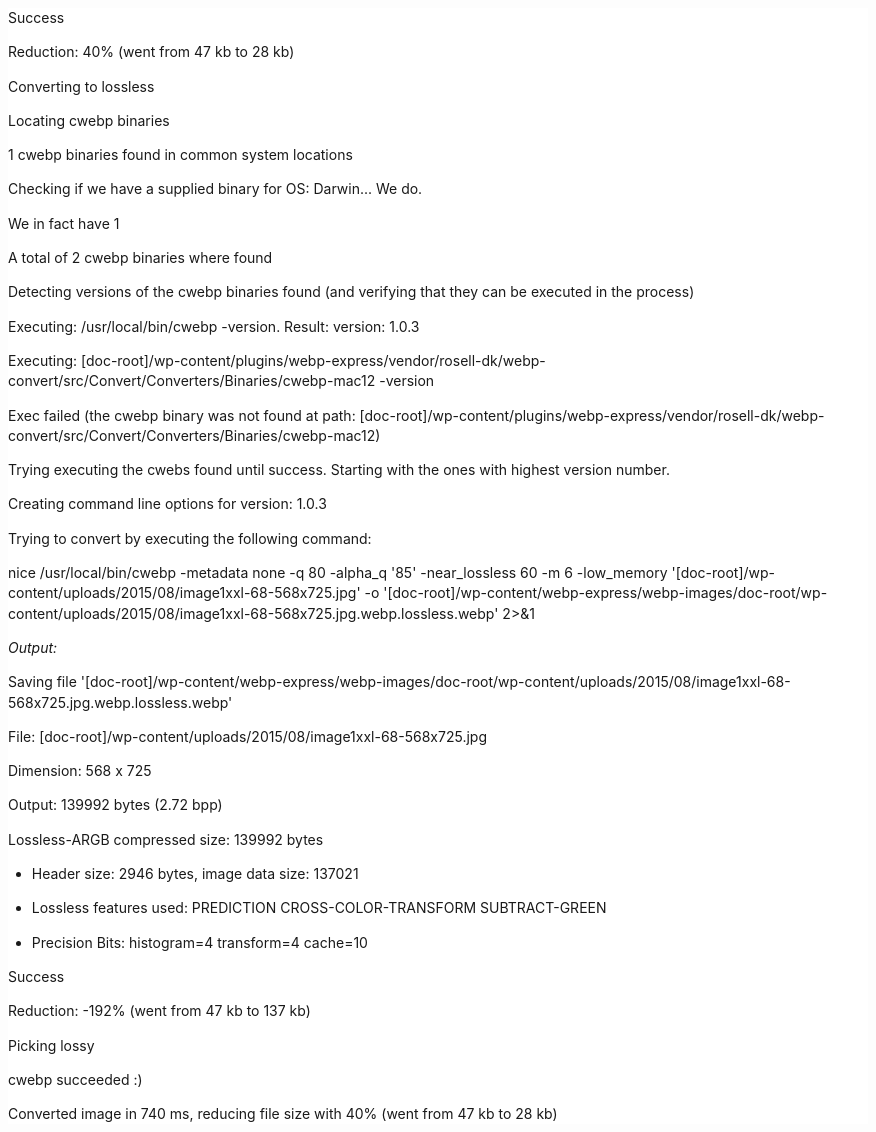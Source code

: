Success

Reduction: 40% (went from 47 kb to 28 kb)


Converting to lossless

Locating cwebp binaries

1 cwebp binaries found in common system locations

Checking if we have a supplied binary for OS: Darwin... We do.

We in fact have 1

A total of 2 cwebp binaries where found

Detecting versions of the cwebp binaries found (and verifying that they can be executed in the process)

Executing: /usr/local/bin/cwebp -version. Result: version: 1.0.3

Executing: [doc-root]/wp-content/plugins/webp-express/vendor/rosell-dk/webp-convert/src/Convert/Converters/Binaries/cwebp-mac12 -version

Exec failed (the cwebp binary was not found at path: [doc-root]/wp-content/plugins/webp-express/vendor/rosell-dk/webp-convert/src/Convert/Converters/Binaries/cwebp-mac12)

Trying executing the cwebs found until success. Starting with the ones with highest version number.

Creating command line options for version: 1.0.3

Trying to convert by executing the following command:

nice /usr/local/bin/cwebp -metadata none -q 80 -alpha_q '85' -near_lossless 60 -m 6 -low_memory '[doc-root]/wp-content/uploads/2015/08/image1xxl-68-568x725.jpg' -o '[doc-root]/wp-content/webp-express/webp-images/doc-root/wp-content/uploads/2015/08/image1xxl-68-568x725.jpg.webp.lossless.webp' 2>&1


*Output:* 

Saving file '[doc-root]/wp-content/webp-express/webp-images/doc-root/wp-content/uploads/2015/08/image1xxl-68-568x725.jpg.webp.lossless.webp'

File:      [doc-root]/wp-content/uploads/2015/08/image1xxl-68-568x725.jpg

Dimension: 568 x 725

Output:    139992 bytes (2.72 bpp)

Lossless-ARGB compressed size: 139992 bytes

  * Header size: 2946 bytes, image data size: 137021

  * Lossless features used: PREDICTION CROSS-COLOR-TRANSFORM SUBTRACT-GREEN

  * Precision Bits: histogram=4 transform=4 cache=10


Success

Reduction: -192% (went from 47 kb to 137 kb)


Picking lossy

cwebp succeeded :)


Converted image in 740 ms, reducing file size with 40% (went from 47 kb to 28 kb)

